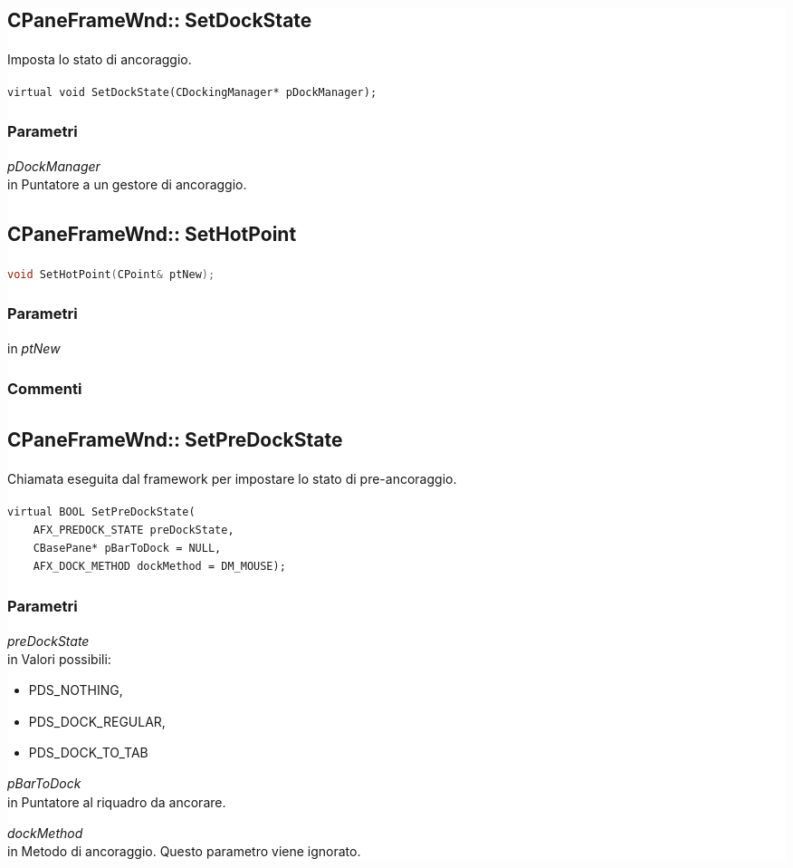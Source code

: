 ## <a name="cpaneframewndsetdockstate"></a><a name="setdockstate"></a> CPaneFrameWnd:: SetDockState

Imposta lo stato di ancoraggio.

```
virtual void SetDockState(CDockingManager* pDockManager);
```

### <a name="parameters"></a>Parametri

*pDockManager*<br/>
in Puntatore a un gestore di ancoraggio.

## <a name="cpaneframewndsethotpoint"></a><a name="sethotpoint"></a> CPaneFrameWnd:: SetHotPoint

```cpp
void SetHotPoint(CPoint& ptNew);
```

### <a name="parameters"></a>Parametri

in *ptNew*<br/>

### <a name="remarks"></a>Commenti

## <a name="cpaneframewndsetpredockstate"></a><a name="setpredockstate"></a> CPaneFrameWnd:: SetPreDockState

Chiamata eseguita dal framework per impostare lo stato di pre-ancoraggio.

```
virtual BOOL SetPreDockState(
    AFX_PREDOCK_STATE preDockState,
    CBasePane* pBarToDock = NULL,
    AFX_DOCK_METHOD dockMethod = DM_MOUSE);
```

### <a name="parameters"></a>Parametri

*preDockState*<br/>
in Valori possibili:

- PDS_NOTHING,

- PDS_DOCK_REGULAR,

- PDS_DOCK_TO_TAB

*pBarToDock*<br/>
in Puntatore al riquadro da ancorare.

*dockMethod*<br/>
in Metodo di ancoraggio. Questo parametro viene ignorato.
